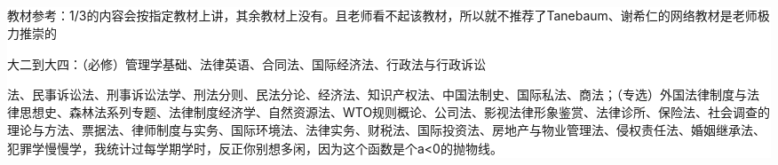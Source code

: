 教材参考：1/3的内容会按指定教材上讲，其余教材上没有。且老师看不起该教材，所以就不推荐了Tanebaum、谢希仁的网络教材是老师极力推崇的

大二到大四：（必修）管理学基础、法律英语、合同法、国际经济法、行政法与行政诉讼

法、民事诉讼法、刑事诉讼法学、刑法分则、民法分论、经济法、知识产权法、中国法制史、国际私法、商法；（专选）外国法律制度与法律思想史、森林法系列专题、法律制度经济学、自然资源法、WTO规则概论、公司法、影视法律形象鉴赏、法律诊所、保险法、社会调查的理论与方法、票据法、律师制度与实务、国际环境法、法律实务、财税法、国际投资法、房地产与物业管理法、侵权责任法、婚姻继承法、犯罪学慢慢学，我统计过每学期学时，反正你别想多闲，因为这个函数是个a&lt;0的抛物线。


